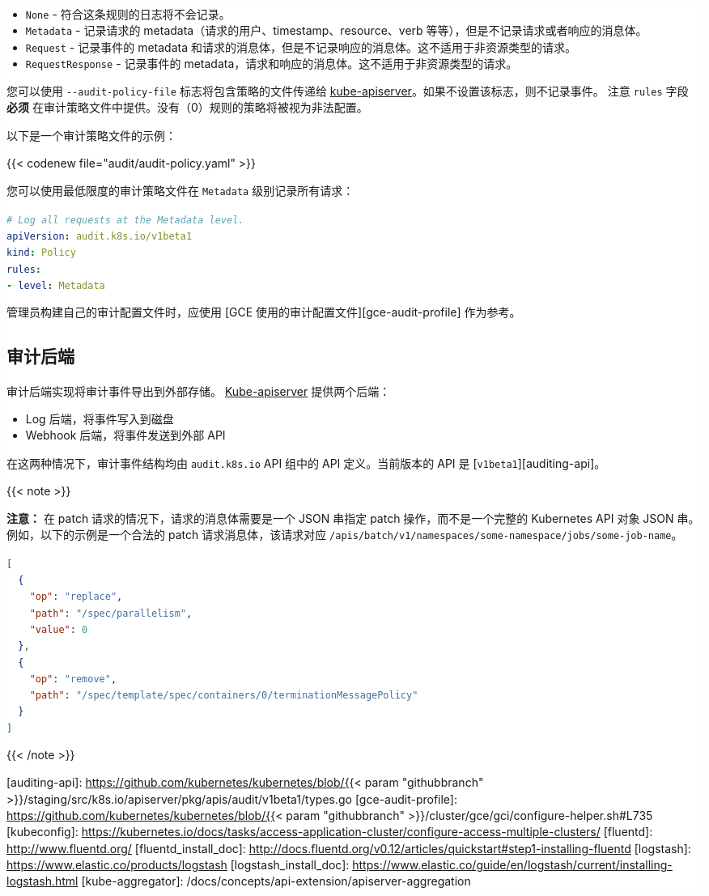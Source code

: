 
- `None` - 符合这条规则的日志将不会记录。
- `Metadata` - 记录请求的 metadata（请求的用户、timestamp、resource、verb 等等），但是不记录请求或者响应的消息体。
- `Request` - 记录事件的 metadata 和请求的消息体，但是不记录响应的消息体。这不适用于非资源类型的请求。
- `RequestResponse` - 记录事件的 metadata，请求和响应的消息体。这不适用于非资源类型的请求。


您可以使用 `--audit-policy-file` 标志将包含策略的文件传递给 [kube-apiserver][kube-apiserver]。如果不设置该标志，则不记录事件。 
注意 `rules` 字段 __必须__ 在审计策略文件中提供。没有（0）规则的策略将被视为非法配置。

以下是一个审计策略文件的示例：

{{< codenew file="audit/audit-policy.yaml" >}}


您可以使用最低限度的审计策略文件在 `Metadata` 级别记录所有请求：

```yaml
# Log all requests at the Metadata level.
apiVersion: audit.k8s.io/v1beta1
kind: Policy
rules:
- level: Metadata
```


管理员构建自己的审计配置文件时，应使用 [GCE 使用的审计配置文件][gce-audit-profile] 作为参考。


## 审计后端

审计后端实现将审计事件导出到外部存储。
[Kube-apiserver][kube-apiserver] 提供两个后端：

- Log 后端，将事件写入到磁盘
- Webhook 后端，将事件发送到外部 API

在这两种情况下，审计事件结构均由 `audit.k8s.io` API 组中的 API 定义。当前版本的 API 是 [`v1beta1`][auditing-api]。

{{< note >}}

**注意：** 在 patch 请求的情况下，请求的消息体需要是一个 JSON 串指定 patch 操作，而不是一个完整的 Kubernetes API 对象 JSON 串。
例如，以下的示例是一个合法的 patch 请求消息体，该请求对应 `/apis/batch/v1/namespaces/some-namespace/jobs/some-job-name`。

```json
[
  {
    "op": "replace",
    "path": "/spec/parallelism",
    "value": 0
  },
  {
    "op": "remove",
    "path": "/spec/template/spec/containers/0/terminationMessagePolicy"
  }
]
```
{{< /note >}}


[kube-apiserver]: /docs/admin/kube-apiserver
[auditing-proposal]: https://github.com/kubernetes/community/blob/master/contributors/design-proposals/api-machinery/auditing.md
[auditing-api]: https://github.com/kubernetes/kubernetes/blob/{{< param "githubbranch" >}}/staging/src/k8s.io/apiserver/pkg/apis/audit/v1beta1/types.go
[gce-audit-profile]: https://github.com/kubernetes/kubernetes/blob/{{< param "githubbranch" >}}/cluster/gce/gci/configure-helper.sh#L735
[kubeconfig]: https://kubernetes.io/docs/tasks/access-application-cluster/configure-access-multiple-clusters/
[fluentd]: http://www.fluentd.org/
[fluentd_install_doc]: http://docs.fluentd.org/v0.12/articles/quickstart#step1-installing-fluentd
[logstash]: https://www.elastic.co/products/logstash
[logstash_install_doc]: https://www.elastic.co/guide/en/logstash/current/installing-logstash.html
[kube-aggregator]: /docs/concepts/api-extension/apiserver-aggregation